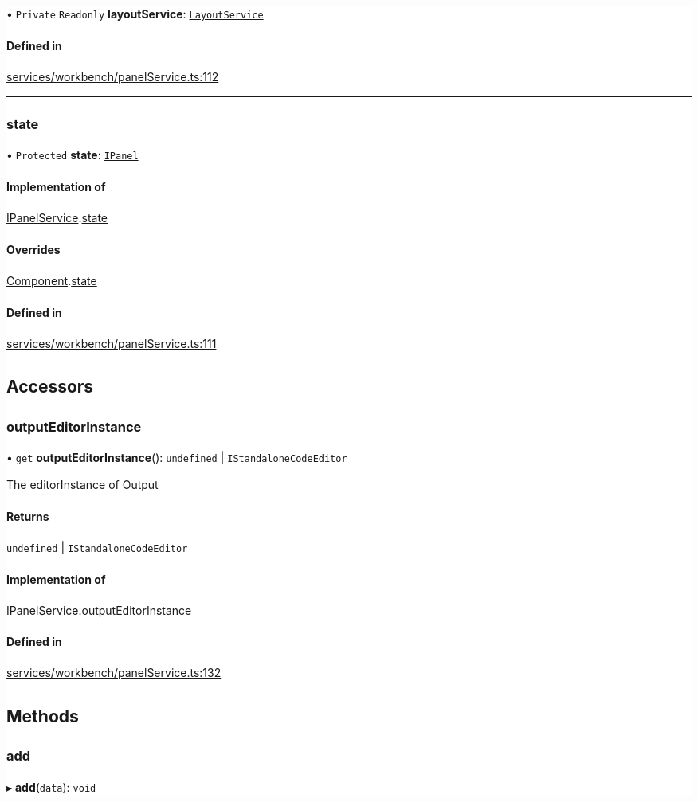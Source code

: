 • `Private` `Readonly` **layoutService**: [`LayoutService`](molecule.LayoutService)

#### Defined in

[services/workbench/panelService.ts:112](https://github.com/DTStack/molecule/blob/927b7d39/src/services/workbench/panelService.ts#L112)

---

### state

• `Protected` **state**: [`IPanel`](../interfaces/molecule.model.IPanel)

#### Implementation of

[IPanelService](../interfaces/molecule.IPanelService).[state](../interfaces/molecule.IPanelService#state)

#### Overrides

[Component](molecule.react.Component).[state](molecule.react.Component#state)

#### Defined in

[services/workbench/panelService.ts:111](https://github.com/DTStack/molecule/blob/927b7d39/src/services/workbench/panelService.ts#L111)

## Accessors

### outputEditorInstance

• `get` **outputEditorInstance**(): `undefined` \| `IStandaloneCodeEditor`

The editorInstance of Output

#### Returns

`undefined` \| `IStandaloneCodeEditor`

#### Implementation of

[IPanelService](../interfaces/molecule.IPanelService).[outputEditorInstance](../interfaces/molecule.IPanelService#outputeditorinstance)

#### Defined in

[services/workbench/panelService.ts:132](https://github.com/DTStack/molecule/blob/927b7d39/src/services/workbench/panelService.ts#L132)

## Methods

### add

▸ **add**(`data`): `void`

